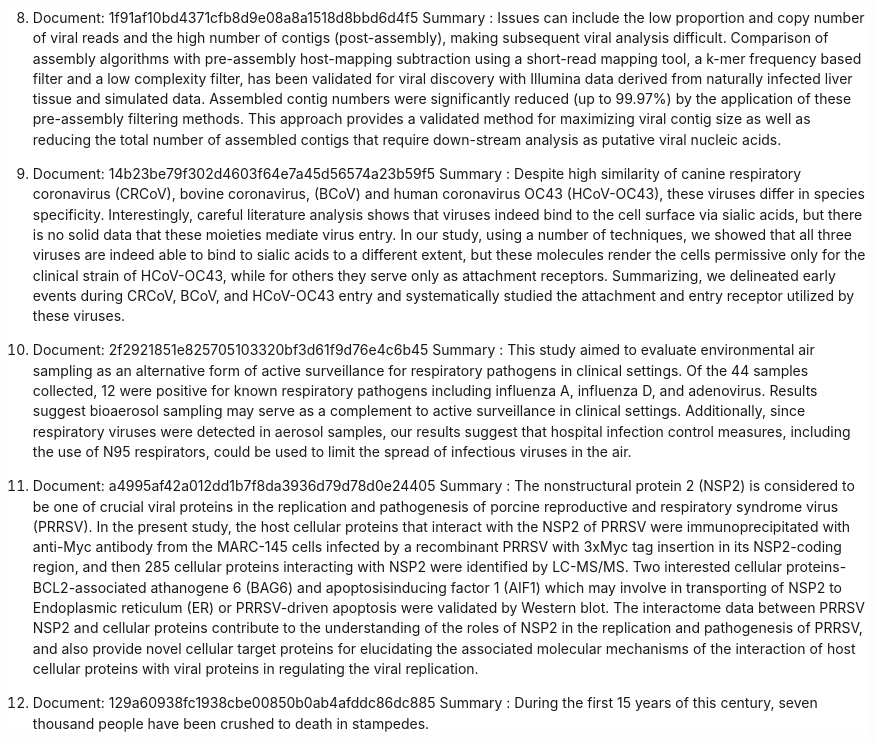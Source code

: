 8. Document: 1f91af10bd4371cfb8d9e08a8a1518d8bbd6d4f5
Summary : 
Issues can include the low proportion and copy number of viral reads and the high number of contigs (post-assembly), making subsequent viral analysis difficult.
Comparison of assembly algorithms with pre-assembly host-mapping subtraction using a short-read mapping tool, a k-mer frequency based filter and a low complexity filter, has been validated for viral discovery with Illumina data derived from naturally infected liver tissue and simulated data.
Assembled contig numbers were significantly reduced (up to 99.97%) by the application of these pre-assembly filtering methods.
This approach provides a validated method for maximizing viral contig size as well as reducing the total number of assembled contigs that require down-stream analysis as putative viral nucleic acids.

9. Document: 14b23be79f302d4603f64e7a45d56574a23b59f5
Summary : 
Despite high similarity of canine respiratory coronavirus (CRCoV), bovine coronavirus, (BCoV) and human coronavirus OC43 (HCoV-OC43), these viruses differ in species specificity.
Interestingly, careful literature analysis shows that viruses indeed bind to the cell surface via sialic acids, but there is no solid data that these moieties mediate virus entry.
In our study, using a number of techniques, we showed that all three viruses are indeed able to bind to sialic acids to a different extent, but these molecules render the cells permissive only for the clinical strain of HCoV-OC43, while for others they serve only as attachment receptors.
Summarizing, we delineated early events during CRCoV, BCoV, and HCoV-OC43 entry and systematically studied the attachment and entry receptor utilized by these viruses.

10. Document: 2f2921851e825705103320bf3d61f9d76e4c6b45
Summary : 
This study aimed to evaluate environmental air sampling as an alternative form of active surveillance for respiratory pathogens in clinical settings.
Of the 44 samples collected, 12 were positive for known respiratory pathogens including influenza A, influenza D, and adenovirus.
Results suggest bioaerosol sampling may serve as a complement to active surveillance in clinical settings.
Additionally, since respiratory viruses were detected in aerosol samples, our results suggest that hospital infection control measures, including the use of N95 respirators, could be used to limit the spread of infectious viruses in the air.

11. Document: a4995af42a012dd1b7f8da3936d79d78d0e24405
Summary : 
The nonstructural protein 2 (NSP2) is considered to be one of crucial viral proteins in the replication and pathogenesis of porcine reproductive and respiratory syndrome virus (PRRSV).
In the present study, the host cellular proteins that interact with the NSP2 of PRRSV were immunoprecipitated with anti-Myc antibody from the MARC-145 cells infected by a recombinant PRRSV with 3xMyc tag insertion in its NSP2-coding region, and then 285 cellular proteins interacting with NSP2 were identified by LC-MS/MS.
Two interested cellular proteins-BCL2-associated athanogene 6 (BAG6) and apoptosisinducing factor 1 (AIF1) which may involve in transporting of NSP2 to Endoplasmic reticulum (ER) or PRRSV-driven apoptosis were validated by Western blot.
The interactome data between PRRSV NSP2 and cellular proteins contribute to the understanding of the roles of NSP2 in the replication and pathogenesis of PRRSV, and also provide novel cellular target proteins for elucidating the associated molecular mechanisms of the interaction of host cellular proteins with viral proteins in regulating the viral replication.

12. Document: 129a60938fc1938cbe00850b0ab4afddc86dc885
Summary : 
During the first 15 years of this century, seven thousand people have been crushed to death in stampedes.
